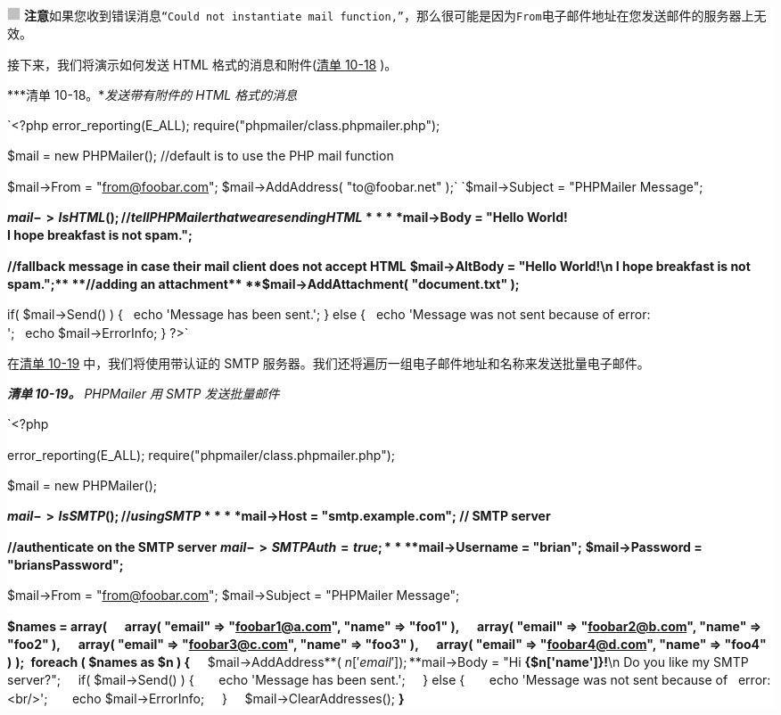 ![images](img/square.jpg) **注意**如果您收到错误消息`“Could not instantiate mail function,”`，那么很可能是因为`From`电子邮件地址在您发送邮件的服务器上无效。

接下来，我们将演示如何发送 HTML 格式的消息和附件([清单 10-18](#list_10_18) )。

***清单 10-18。**发送带有附件的 HTML 格式的消息*

`<?php
error_reporting(E_ALL);
require("phpmailer/class.phpmailer.php");

$mail = new PHPMailer(); //default is to use the PHP mail function

$mail->From = "from@foobar.com";
$mail->AddAddress( "to@foobar.net" );` `$mail->Subject = "PHPMailer Message";

**$mail->IsHTML(); //tell PHPMailer that we are sending HTML** **$mail->Body = "<strong>Hello World!</strong><br/> I hope breakfast is not spam.";**

**//fallback message in case their mail client does not accept HTML**
**$mail->AltBody = "Hello World!\n I hope breakfast is not spam.";**
**//adding an attachment**
**$mail->AddAttachment( "document.txt" );**

if( $mail->Send() ) {
  echo 'Message has been sent.';
} else {
  echo 'Message was not sent because of error:<br/>';
  echo $mail->ErrorInfo;
}
?>`

在[清单 10-19](#list_10_19) 中，我们将使用带认证的 SMTP 服务器。我们还将遍历一组电子邮件地址和名称来发送批量电子邮件。

***清单 10-19。** PHPMailer 用 SMTP 发送批量邮件*

`<?php

error_reporting(E_ALL);
require("phpmailer/class.phpmailer.php");

$mail = new PHPMailer();

**$mail->IsSMTP();  //using SMTP**
**$mail->Host = "smtp.example.com"; // SMTP server**

**//authenticate on the SMTP server**
**$mail->SMTPAuth = true;**
**$mail->Username = "brian";**
**$mail->Password = "briansPassword";**

$mail->From = "from@foobar.com";
$mail->Subject = "PHPMailer Message";

**$names = array(**
    **array( "email" => "foobar1@a.com", "name" => "foo1" ),**
    **array( "email" => "foobar2@b.com", "name" => "foo2" ),**
    **array( "email" => "foobar3@c.com", "name" => "foo3" ),**
    **array( "email" => "foobar4@d.com", "name" => "foo4" )**
**);**`
`**foreach ( $names as $n ) {**
    $mail->AddAddress**( $n['email'] );**
    $mail->Body = "Hi **{$n['name']}!**\n Do you like my SMTP server?";
    if( $mail->Send() ) {
      echo 'Message has been sent.';
    } else {
      echo 'Message was not sent because of   error:<br/>';
      echo $mail->ErrorInfo;
    }
    $mail->ClearAddresses();
**}**